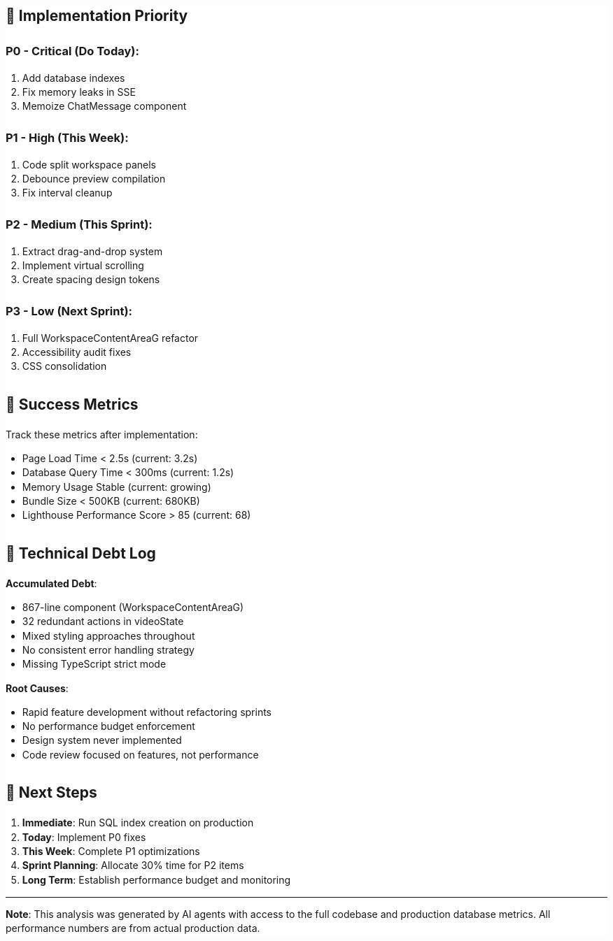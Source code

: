 ## 🔧 Implementation Priority

### P0 - Critical (Do Today):
1. Add database indexes
2. Fix memory leaks in SSE
3. Memoize ChatMessage component

### P1 - High (This Week):
1. Code split workspace panels
2. Debounce preview compilation
3. Fix interval cleanup

### P2 - Medium (This Sprint):
1. Extract drag-and-drop system
2. Implement virtual scrolling
3. Create spacing design tokens

### P3 - Low (Next Sprint):
1. Full WorkspaceContentAreaG refactor
2. Accessibility audit fixes
3. CSS consolidation

## 🎯 Success Metrics

Track these metrics after implementation:
- Page Load Time < 2.5s (current: 3.2s)
- Database Query Time < 300ms (current: 1.2s)
- Memory Usage Stable (current: growing)
- Bundle Size < 500KB (current: 680KB)
- Lighthouse Performance Score > 85 (current: 68)

## 📝 Technical Debt Log

**Accumulated Debt**:
- 867-line component (WorkspaceContentAreaG)
- 32 redundant actions in videoState
- Mixed styling approaches throughout
- No consistent error handling strategy
- Missing TypeScript strict mode

**Root Causes**:
- Rapid feature development without refactoring sprints
- No performance budget enforcement
- Design system never implemented
- Code review focused on features, not performance

## 🚦 Next Steps

1. **Immediate**: Run SQL index creation on production
2. **Today**: Implement P0 fixes
3. **This Week**: Complete P1 optimizations
4. **Sprint Planning**: Allocate 30% time for P2 items
5. **Long Term**: Establish performance budget and monitoring

---

**Note**: This analysis was generated by AI agents with access to the full codebase and production database metrics. All performance numbers are from actual production data.
